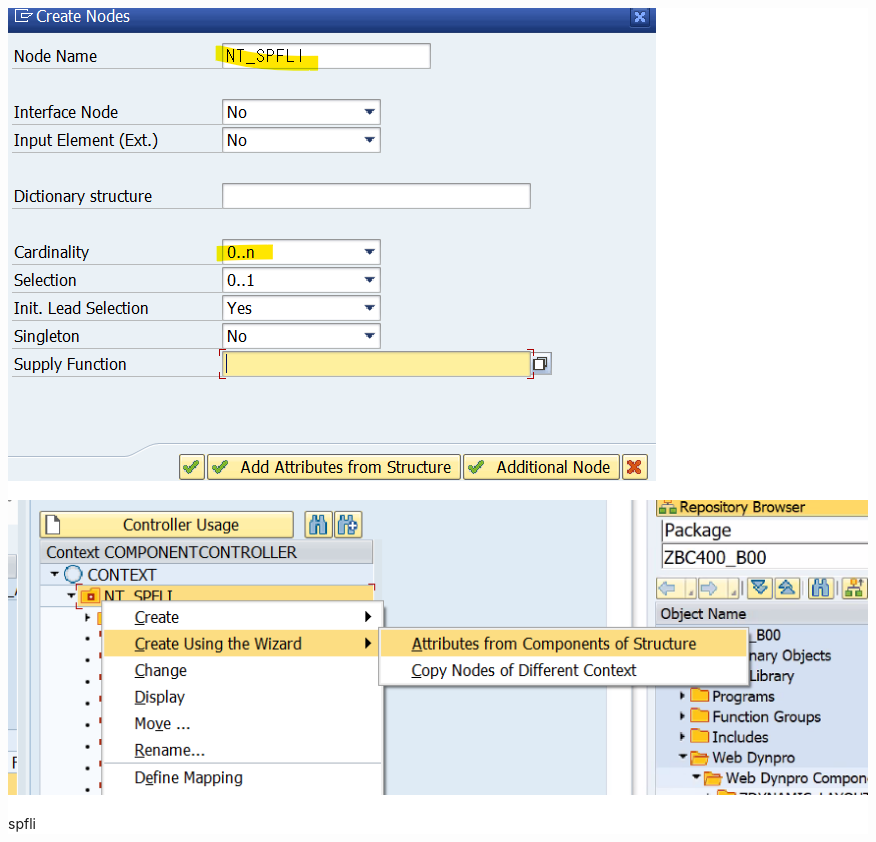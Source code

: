 ![image-20240904104331399](./../img/image-20240904104331399.png)

![image-20240904104705866](./../img/image-20240904104705866.png)

spfli
